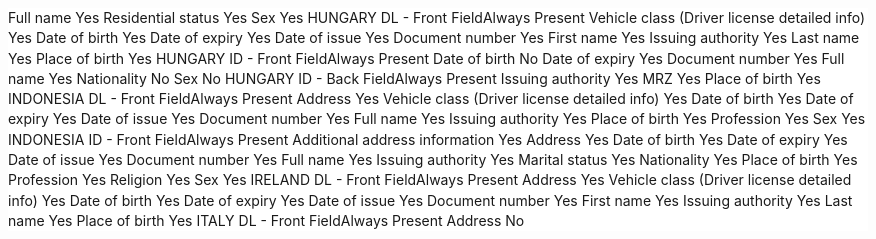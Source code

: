 <tr> <td>Full name</td> <td>Yes</td><tr>
<tr> <td>Residential status</td> <td>Yes</td><tr>
<tr> <td>Sex</td> <td>Yes</td><tr>
<tr> <th colspan=2>HUNGARY DL - Front</th> </tr> <tr><th>Field</th><th>Always Present</th> </tr>
<tr> <td>Vehicle class (Driver license detailed info)</td> <td>Yes</td><tr>
<tr> <td>Date of birth</td> <td>Yes</td><tr>
<tr> <td>Date of expiry</td> <td>Yes</td><tr>
<tr> <td>Date of issue</td> <td>Yes</td><tr>
<tr> <td>Document number</td> <td>Yes</td><tr>
<tr> <td>First name</td> <td>Yes</td><tr>
<tr> <td>Issuing authority</td> <td>Yes</td><tr>
<tr> <td>Last name</td> <td>Yes</td><tr>
<tr> <td>Place of birth</td> <td>Yes</td><tr>
<tr> <th colspan=2>HUNGARY ID - Front</th> </tr> <tr><th>Field</th><th>Always Present</th> </tr>
<tr> <td>Date of birth</td> <td>No</td><tr>
<tr> <td>Date of expiry</td> <td>Yes</td><tr>
<tr> <td>Document number</td> <td>Yes</td><tr>
<tr> <td>Full name</td> <td>Yes</td><tr>
<tr> <td>Nationality</td> <td>No</td><tr>
<tr> <td>Sex</td> <td>No</td><tr>
<tr> <th colspan=2>HUNGARY ID - Back</th> </tr> <tr><th>Field</th><th>Always Present</th> </tr>
<tr> <td>Issuing authority</td> <td>Yes</td><tr>
<tr> <td>MRZ</td> <td>Yes</td><tr>
<tr> <td>Place of birth</td> <td>Yes</td><tr>
<tr> <th colspan=2>INDONESIA DL - Front</th> </tr> <tr><th>Field</th><th>Always Present</th> </tr>
<tr> <td>Address</td> <td>Yes</td><tr>
<tr> <td>Vehicle class (Driver license detailed info)</td> <td>Yes</td><tr>
<tr> <td>Date of birth</td> <td>Yes</td><tr>
<tr> <td>Date of expiry</td> <td>Yes</td><tr>
<tr> <td>Date of issue</td> <td>Yes</td><tr>
<tr> <td>Document number</td> <td>Yes</td><tr>
<tr> <td>Full name</td> <td>Yes</td><tr>
<tr> <td>Issuing authority</td> <td>Yes</td><tr>
<tr> <td>Place of birth</td> <td>Yes</td><tr>
<tr> <td>Profession</td> <td>Yes</td><tr>
<tr> <td>Sex</td> <td>Yes</td><tr>
<tr> <th colspan=2>INDONESIA ID - Front</th> </tr> <tr><th>Field</th><th>Always Present</th> </tr>
<tr> <td>Additional address information</td> <td>Yes</td><tr>
<tr> <td>Address</td> <td>Yes</td><tr>
<tr> <td>Date of birth</td> <td>Yes</td><tr>
<tr> <td>Date of expiry</td> <td>Yes</td><tr>
<tr> <td>Date of issue</td> <td>Yes</td><tr>
<tr> <td>Document number</td> <td>Yes</td><tr>
<tr> <td>Full name</td> <td>Yes</td><tr>
<tr> <td>Issuing authority</td> <td>Yes</td><tr>
<tr> <td>Marital status</td> <td>Yes</td><tr>
<tr> <td>Nationality</td> <td>Yes</td><tr>
<tr> <td>Place of birth</td> <td>Yes</td><tr>
<tr> <td>Profession</td> <td>Yes</td><tr>
<tr> <td>Religion</td> <td>Yes</td><tr>
<tr> <td>Sex</td> <td>Yes</td><tr>
<tr> <th colspan=2>IRELAND DL - Front</th> </tr> <tr><th>Field</th><th>Always Present</th> </tr>
<tr> <td>Address</td> <td>Yes</td><tr>
<tr> <td>Vehicle class (Driver license detailed info)</td> <td>Yes</td><tr>
<tr> <td>Date of birth</td> <td>Yes</td><tr>
<tr> <td>Date of expiry</td> <td>Yes</td><tr>
<tr> <td>Date of issue</td> <td>Yes</td><tr>
<tr> <td>Document number</td> <td>Yes</td><tr>
<tr> <td>First name</td> <td>Yes</td><tr>
<tr> <td>Issuing authority</td> <td>Yes</td><tr>
<tr> <td>Last name</td> <td>Yes</td><tr>
<tr> <td>Place of birth</td> <td>Yes</td><tr>
<tr> <th colspan=2>ITALY DL - Front</th> </tr> <tr><th>Field</th><th>Always Present</th> </tr>
<tr> <td>Address</td> <td>No</td><tr>